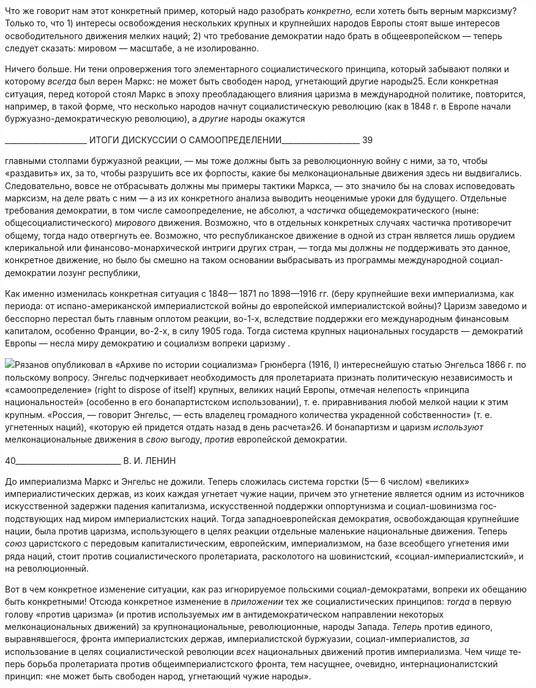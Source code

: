 Что же говорит нам этот конкретный пример, который надо разобрать _конкретно,_ если хотеть быть верным марксизму? Только то, что 1) интересы освобождения не­скольких крупных и крупнейших народов Европы стоят выше интересов освободитель­ного движения мелких наций; 2) что требование демократии надо брать в общеевро­пейском — теперь следует сказать: мировом — масштабе, а не изолированно.

Ничего больше. Ни тени опровержения того элементарного социалистического принципа, который забывают поляки и которому _всегда_ был верен Маркс: не может быть свободен народ, угнетающий другие народы25. Если конкретная ситуация, перед которой стоял Маркс в эпоху преобладающего влияния царизма в международной по­литике, повторится, например, в такой форме, что несколько народов начнут социали­стическую революцию (как в 1848 г. в Европе начали буржуазно-демократическую ре­волюцию), а _другие_ народы окажутся

  

_____________________ ИТОГИ ДИСКУССИИ О САМООПРЕДЕЛЕНИИ____________________ 39

главными столпами буржуазной реакции, — мы тоже должны быть за революционную войну с ними, за то, чтобы «раздавить» их, за то, чтобы разрушить все их форпосты, какие бы мелконациональные движения здесь ни выдвигались. Следовательно, вовсе не отбрасывать должны мы примеры тактики Маркса, — это значило бы на словах испо­ведовать марксизм, на деле рвать с ним — а из их конкретного анализа выводить не­оценимые уроки для будущего. Отдельные требования демократии, в том числе само­определение, не абсолют, а _частичка_ общедемократического (ныне: общесоциалисти­ческого) _мирового_ движения. Возможно, что в отдельных конкретных случаях частичка противоречит общему, тогда надо отвергнуть ее. Возможно, что республиканское дви­жение в одной из стран является лишь орудием клерикальной или финансово-монархической интриги других стран, — тогда мы должны _не_ поддерживать это дан­ное, конкретное движение, но было бы смешно на таком основании выбрасывать из программы международной социал-демократии лозунг республики,

Как именно изменилась конкретная ситуация с 1848— 1871 по 1898—1916 гг. (беру крупнейшие вехи империализма, как периода: от испано-американской империалист­ской войны до европейской империалистской войны)? Царизм заведомо и бесспорно перестал быть главным оплотом реакции, во-1-х, вследствие поддержки его междуна­родным финансовым капиталом, особенно Франции, во-2-х, в силу 1905 года. Тогда система крупных национальных государств — демократий Европы — несла миру де­мократию и социализм вопреки царизму .

![](file:///C:/Users/bot32/AppData/Local/Temp/msohtmlclip1/01/clip_image002.png)Рязанов опубликовал в «Архиве по истории социализма» Грюнберга (1916, I) интереснейшую ста­тью Энгельса 1866 г. по польскому вопросу. Энгельс подчеркивает необходимость для пролетариата признать политическую независимость и «самоопределение» (right to dispose of itself) крупных, великих наций Европы, отмечая нелепость «принципа национальностей» (особенно в его бонапартистском ис­пользовании), т. е. приравнивания любой мелкой нации к этим крупным. «Россия, — говорит Энгельс, — есть владелец громадного количества украденной собственности» (т. е. угнетенных наций), «которую ей придется отдать назад в день расчета»26. И бонапартизм и царизм _используют_ мелконациональные дви­жения в _свою_ выгоду, _против_ европейской демократии.

  

40___________________________ В. И. ЛЕНИН

До империализма Маркс и Энгельс не дожили. Теперь сложилась система горстки (5— 6 числом) «великих» империалистических держав, из коих каждая угнетает чужие на­ции, причем это угнетение является одним из источников искусственной задержки па­дения капитализма, искусственной поддержки оппортунизма и социал-шовинизма гос­подствующих над миром империалистских наций. Тогда западноевропейская демокра­тия, освобождающая крупнейшие нации, была против царизма, использующего в целях реакции отдельные маленькие национальные движения. Теперь _союз_ царистского с пе­редовым капиталистическим, европейским, империализмом, на базе всеобщего угнете­ния ими ряда наций, стоит против социалистического пролетариата, расколотого на шовинистский, «социал-империалистский», и на революционный.

Вот в чем конкретное изменение ситуации, как раз игнорируемое польскими социал-демократами, вопреки их обещанию быть конкретными! Отсюда конкретное изменение в _приложении_ тех же социалистических принципов: _тогда_ в первую голову «против царизма» (и против используемых _им_ в антидемократическом направлении некоторых мелконациональных движений) за крупнонациональные, революционные, народы За­пада. _Теперь_ против единого, выравнявшегося, фронта империалистских держав, импе­риалистской буржуазии, социал-империалистов, _за_ использование в целях социалисти­ческой революции _всех_ национальных движений против империализма. Чем _чище_ те­перь борьба пролетариата против общеимпериалистского фронта, тем насущнее, оче­видно, интернационалистский принцип: «не может быть свободен народ, угнетающий чужие народы».
